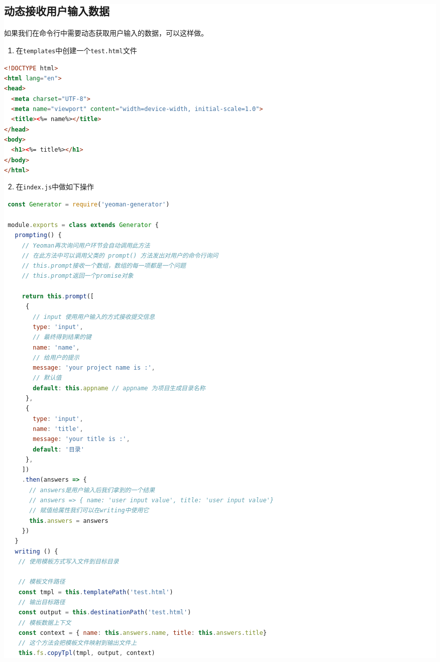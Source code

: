 ## 动态接收用户输入数据
如果我们在命令行中需要动态获取用户输入的数据，可以这样做。
1. 在`templates`中创建一个`test.html`文件
```html
<!DOCTYPE html>
<html lang="en">
<head>
  <meta charset="UTF-8">
  <meta name="viewport" content="width=device-width, initial-scale=1.0">
  <title><%= name%></title>
</head>
<body>
  <h1><%= title%></h1>
</body>
</html>
```
2. 在`index.js`中做如下操作
```js
 const Generator = require('yeoman-generator')

 module.exports = class extends Generator {
   prompting() {
     // Yeoman再次询问用户环节会自动调用此方法
     // 在此方法中可以调用父类的 prompt() 方法发出对用户的命令行询问
     // this.prompt接收一个数组，数组的每一项都是一个问题
     // this.prompt返回一个promise对象
    
     return this.prompt([
      {
        // input 使用用户输入的方式接收提交信息
        type: 'input',
        // 最终得到结果的键
        name: 'name',
        // 给用户的提示
        message: 'your project name is :',
        // 默认值
        default: this.appname // appname 为项目生成目录名称
      },
      {
        type: 'input',
        name: 'title',
        message: 'your title is :',
        default: '目录'
      },
     ])
     .then(answers => {
       // answers是用户输入后我们拿到的一个结果
       // answers => { name: 'user input value', title: 'user input value'}
       // 赋值给属性我们可以在writing中使用它
       this.answers = answers
     })
   }
   writing () {
    // 使用模板方式写入文件到目标目录
    
    // 模板文件路径
    const tmpl = this.templatePath('test.html')
    // 输出目标路径
    const output = this.destinationPath('test.html')
    // 模板数据上下文
    const context = { name: this.answers.name, title: this.answers.title}
    // 这个方法会把模板文件映射到输出文件上
    this.fs.copyTpl(tmpl, output, context)
```
